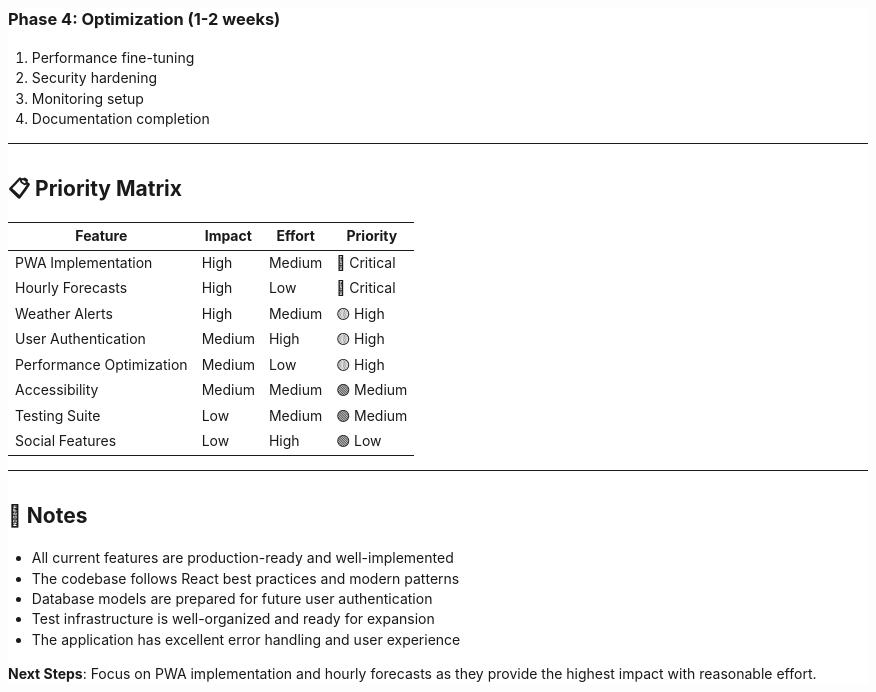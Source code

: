### Phase 4: Optimization (1-2 weeks)

1. Performance fine-tuning
2. Security hardening
3. Monitoring setup
4. Documentation completion

---

## 📋 Priority Matrix

| Feature                  | Impact | Effort | Priority    |
| ------------------------ | ------ | ------ | ----------- |
| PWA Implementation       | High   | Medium | 🔴 Critical |
| Hourly Forecasts         | High   | Low    | 🔴 Critical |
| Weather Alerts           | High   | Medium | 🟡 High     |
| User Authentication      | Medium | High   | 🟡 High     |
| Performance Optimization | Medium | Low    | 🟡 High     |
| Accessibility            | Medium | Medium | 🟢 Medium   |
| Testing Suite            | Low    | Medium | 🟢 Medium   |
| Social Features          | Low    | High   | 🟢 Low      |

---

## 📝 Notes

- All current features are production-ready and well-implemented
- The codebase follows React best practices and modern patterns
- Database models are prepared for future user authentication
- Test infrastructure is well-organized and ready for expansion
- The application has excellent error handling and user experience

**Next Steps**: Focus on PWA implementation and hourly forecasts as they provide the highest impact with reasonable effort.
